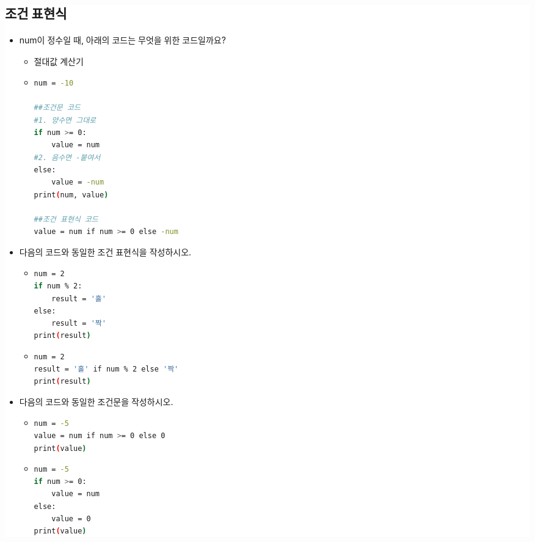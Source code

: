 ## 조건 표현식

- num이 정수일 때, 아래의 코드는 무엇을 위한 코드일까요?

  - 절대값 계산기

  - ```bash
    num = -10
    
    ##조건문 코드
    #1. 양수면 그대로
    if num >= 0:
        value = num
    #2. 음수면 -붙여서
    else:
        value = -num
    print(num, value)
    
    ##조건 표현식 코드
    value = num if num >= 0 else -num
    ```

- 다음의 코드와 동일한 조건 표현식을 작성하시오.

  - ```bash
    num = 2
    if num % 2:
        result = '홀'
    else:
        result = '짝'
    print(result)
    ```

  - ```bash
    num = 2
    result = '홀' if num % 2 else '짝'
    print(result)
    ```

- 다음의 코드와 동일한 조건문을 작성하시오.

  - ```bash
    num = -5
    value = num if num >= 0 else 0
    print(value)
    ```

  - ```bash
    num = -5
    if num >= 0:
    	value = num
    else:
    	value = 0
    print(value)
    ```
